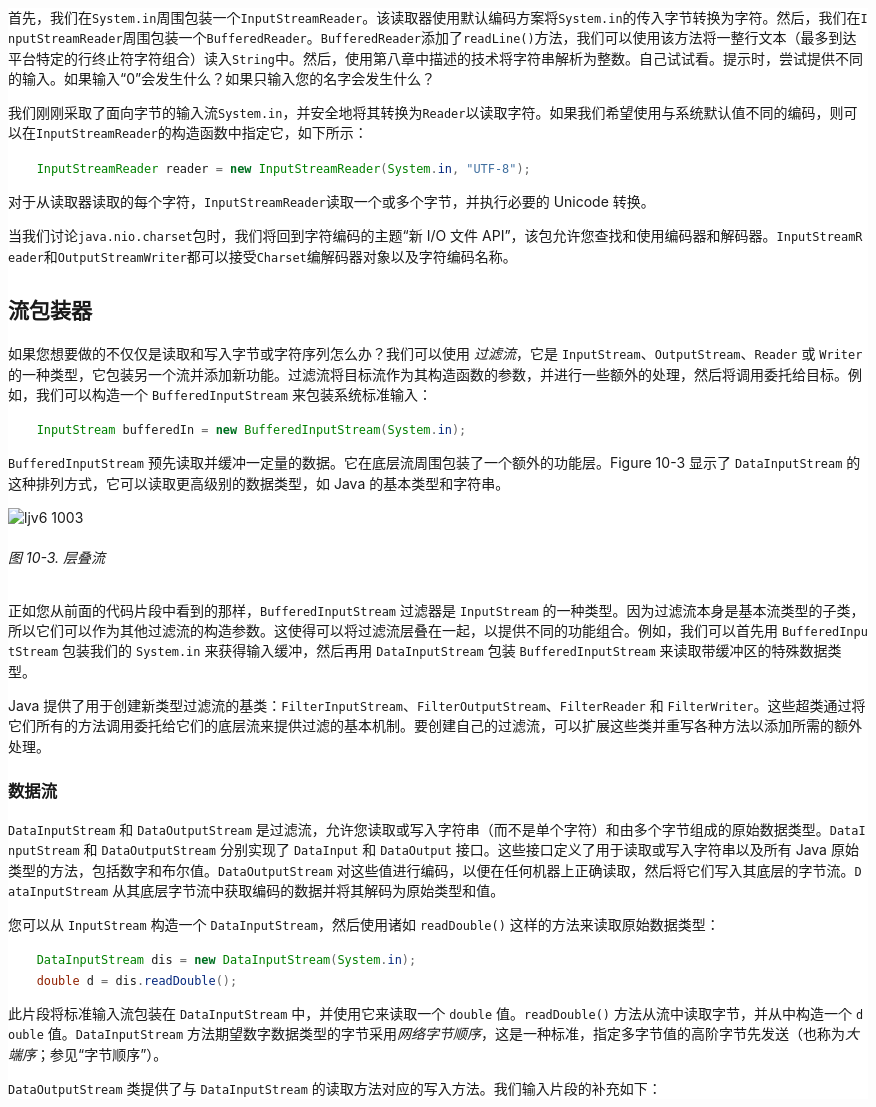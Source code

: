首先，我们在`System.in`周围包装一个`InputStreamReader`。该读取器使用默认编码方案将`System.in`的传入字节转换为字符。然后，我们在`InputStreamReader`周围包装一个`BufferedReader`。`BufferedReader`添加了`readLine()`方法，我们可以使用该方法将一整行文本（最多到达平台特定的行终止符字符组合）读入`String`中。然后，使用第八章中描述的技术将字符串解析为整数。自己试试看。提示时，尝试提供不同的输入。如果输入“0”会发生什么？如果只输入您的名字会发生什么？

我们刚刚采取了面向字节的输入流`System.in`，并安全地将其转换为`Reader`以读取字符。如果我们希望使用与系统默认值不同的编码，则可以在`InputStreamReader`的构造函数中指定它，如下所示：

```java
    InputStreamReader reader = new InputStreamReader(System.in, "UTF-8");
```

对于从读取器读取的每个字符，`InputStreamReader`读取一个或多个字节，并执行必要的 Unicode 转换。

当我们讨论`java.nio.charset`包时，我们将回到字符编码的主题“新 I/O 文件 API”，该包允许您查找和使用编码器和解码器。`InputStreamReader`和`OutputStreamWriter`都可以接受`Charset`编解码器对象以及字符编码名称。

## 流包装器

如果您想要做的不仅仅是读取和写入字节或字符序列怎么办？我们可以使用 *过滤流*，它是 `InputStream`、`OutputStream`、`Reader` 或 `Writer` 的一种类型，它包装另一个流并添加新功能。过滤流将目标流作为其构造函数的参数，并进行一些额外的处理，然后将调用委托给目标。例如，我们可以构造一个 `BufferedInputStream` 来包装系统标准输入：

```java
    InputStream bufferedIn = new BufferedInputStream(System.in);
```

`BufferedInputStream` 预先读取并缓冲一定量的数据。它在底层流周围包装了一个额外的功能层。Figure 10-3 显示了 `DataInputStream` 的这种排列方式，它可以读取更高级别的数据类型，如 Java 的基本类型和字符串。

![ljv6 1003](img/ljv6_1003.png)

###### 图 10-3\. 层叠流

正如您从前面的代码片段中看到的那样，`BufferedInputStream` 过滤器是 `InputStream` 的一种类型。因为过滤流本身是基本流类型的子类，所以它们可以作为其他过滤流的构造参数。这使得可以将过滤流层叠在一起，以提供不同的功能组合。例如，我们可以首先用 `BufferedInputStream` 包装我们的 `System.in` 来获得输入缓冲，然后再用 `DataInputStream` 包装 `BufferedInputStream` 来读取带缓冲区的特殊数据类型。

Java 提供了用于创建新类型过滤流的基类：`FilterInputStream`、`FilterOutputStream`、`FilterReader` 和 `FilterWriter`。这些超类通过将它们所有的方法调用委托给它们的底层流来提供过滤的基本机制。要创建自己的过滤流，可以扩展这些类并重写各种方法以添加所需的额外处理。

### 数据流

`DataInputStream` 和 `DataOutputStream` 是过滤流，允许您读取或写入字符串（而不是单个字符）和由多个字节组成的原始数据类型。`DataInputStream` 和 `DataOutputStream` 分别实现了 `DataInput` 和 `DataOutput` 接口。这些接口定义了用于读取或写入字符串以及所有 Java 原始类型的方法，包括数字和布尔值。`DataOutputStream` 对这些值进行编码，以便在任何机器上正确读取，然后将它们写入其底层的字节流。`DataInputStream` 从其底层字节流中获取编码的数据并将其解码为原始类型和值。

您可以从 `InputStream` 构造一个 `DataInputStream`，然后使用诸如 `readDouble()` 这样的方法来读取原始数据类型：

```java
    DataInputStream dis = new DataInputStream(System.in);
    double d = dis.readDouble();
```

此片段将标准输入流包装在 `DataInputStream` 中，并使用它来读取一个 `double` 值。`readDouble()` 方法从流中读取字节，并从中构造一个 `double` 值。`DataInputStream` 方法期望数字数据类型的字节采用*网络字节顺序*，这是一种标准，指定多字节值的高阶字节先发送（也称为*大端序*；参见“字节顺序”）。

`DataOutputStream` 类提供了与 `DataInputStream` 的读取方法对应的写入方法。我们输入片段的补充如下：
